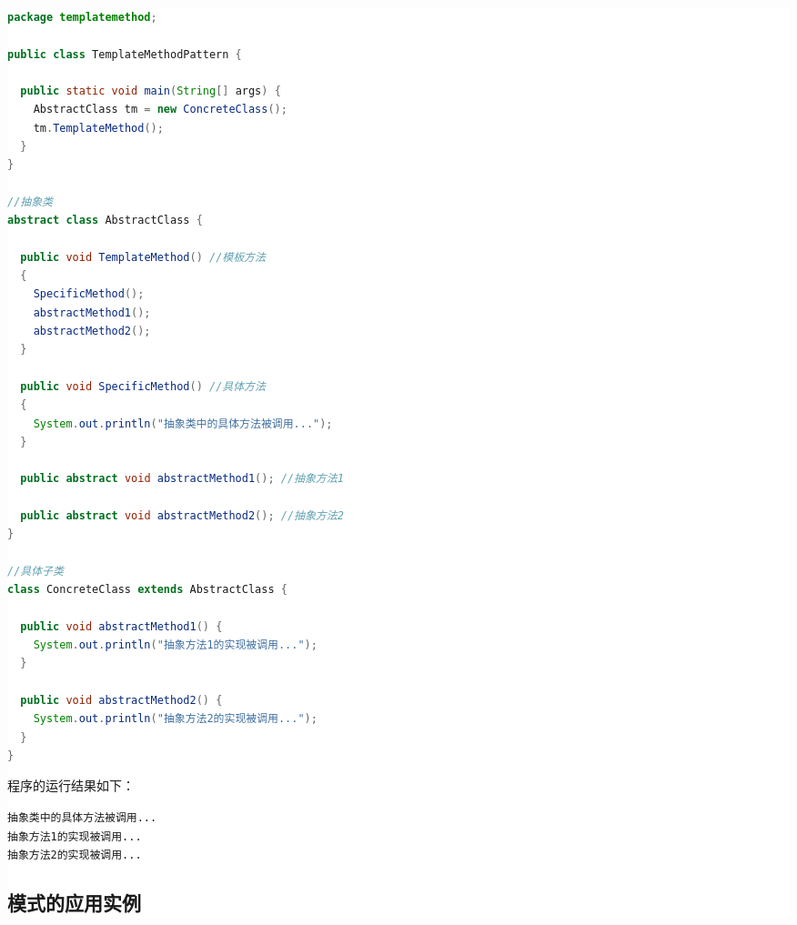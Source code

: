 ```java
package templatemethod;

public class TemplateMethodPattern {

  public static void main(String[] args) {
    AbstractClass tm = new ConcreteClass();
    tm.TemplateMethod();
  }
}

//抽象类
abstract class AbstractClass {

  public void TemplateMethod() //模板方法
  {
    SpecificMethod();
    abstractMethod1();
    abstractMethod2();
  }

  public void SpecificMethod() //具体方法
  {
    System.out.println("抽象类中的具体方法被调用...");
  }

  public abstract void abstractMethod1(); //抽象方法1

  public abstract void abstractMethod2(); //抽象方法2
}

//具体子类
class ConcreteClass extends AbstractClass {

  public void abstractMethod1() {
    System.out.println("抽象方法1的实现被调用...");
  }

  public void abstractMethod2() {
    System.out.println("抽象方法2的实现被调用...");
  }
}
```

程序的运行结果如下：

```text
抽象类中的具体方法被调用...
抽象方法1的实现被调用...
抽象方法2的实现被调用...
```

## 模式的应用实例
